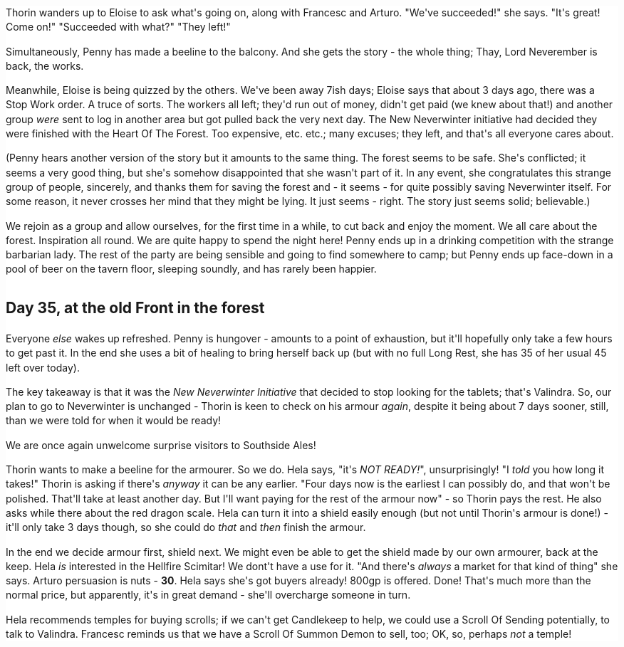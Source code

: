 Thorin wanders up to Eloise to ask what's going on, along with Francesc and Arturo. "We've succeeded!" she says. "It's great! Come on!" "Succeeded with what?" "They left!"

Simultaneously, Penny has made a beeline to the balcony. And she gets the story - the whole thing; Thay, Lord Neverember is back, the works.

Meanwhile, Eloise is being quizzed by the others. We've been away 7ish days; Eloise says that about 3 days ago, there was a Stop Work order. A truce of sorts. The workers all left; they'd run out of money, didn't get paid (we knew about that!) and another group *were* sent to log in another area but got pulled back the very next day. The New Neverwinter initiative had decided they were finished with the Heart Of The Forest. Too expensive, etc. etc.; many excuses; they left, and that's all everyone cares about.

(Penny hears another version of the story but it amounts to the same thing. The forest seems to be safe. She's conflicted; it seems a very good thing, but she's somehow disappointed that she wasn't part of it. In any event, she congratulates this strange group of people, sincerely, and thanks them for saving the forest and - it seems - for quite possibly saving Neverwinter itself. For some reason, it never crosses her mind that they might be lying. It just seems - right. The story just seems solid; believable.)

We rejoin as a group and allow ourselves, for the first time in a while, to cut back and enjoy the moment. We all care about the forest. Inspiration all round. We are quite happy to spend the night here! Penny ends up in a drinking competition with the strange barbarian lady. The rest of the party are being sensible and going to find somewhere to camp; but Penny ends up face-down in a pool of beer on the tavern floor, sleeping soundly, and has rarely been happier.



## Day 35, at the old Front in the forest

Everyone *else* wakes up refreshed. Penny is hungover - amounts to a point of exhaustion, but it'll hopefully only take a few hours to get past it. In the end she uses a bit of healing to bring herself back up (but with no full Long Rest, she has 35 of her usual 45 left over today).

The key takeaway is that it was the *New Neverwinter Initiative* that decided to stop looking for the tablets; that's Valindra. So, our plan to go to Neverwinter is unchanged - Thorin is keen to check on his armour *again*, despite it being about 7 days sooner, still, than we were told for when it would be ready!

We are once again unwelcome surprise visitors to Southside Ales!

Thorin wants to make a beeline for the armourer. So we do. Hela says, "it's *NOT READY!*", unsurprisingly! "I *told* you how long it takes!" Thorin is asking if there's *anyway* it can be any earlier. "Four days now is the earliest I can possibly do, and that won't be polished. That'll take at least another day. But I'll want paying for the rest of the armour now" - so Thorin pays the rest. He also asks while there about the red dragon scale. Hela can turn it into a shield easily enough (but not until Thorin's armour is done!) - it'll only take 3 days though, so she could do *that* and *then* finish the armour.

In the end we decide armour first, shield next. We might even be able to get the shield made by our own armourer, back at the keep. Hela *is* interested in the Hellfire Scimitar! We dont't have a use for it. "And there's *always* a market for that kind of thing" she says. Arturo persuasion is nuts - **30**. Hela says she's got buyers already! 800gp is offered. Done! That's much more than the normal price, but apparently, it's in great demand - she'll overcharge someone in turn.

Hela recommends temples for buying scrolls; if we can't get Candlekeep to help, we could use a Scroll Of Sending potentially, to talk to Valindra. Francesc reminds us that we have a Scroll Of Summon Demon to sell, too; OK, so, perhaps *not* a temple!

